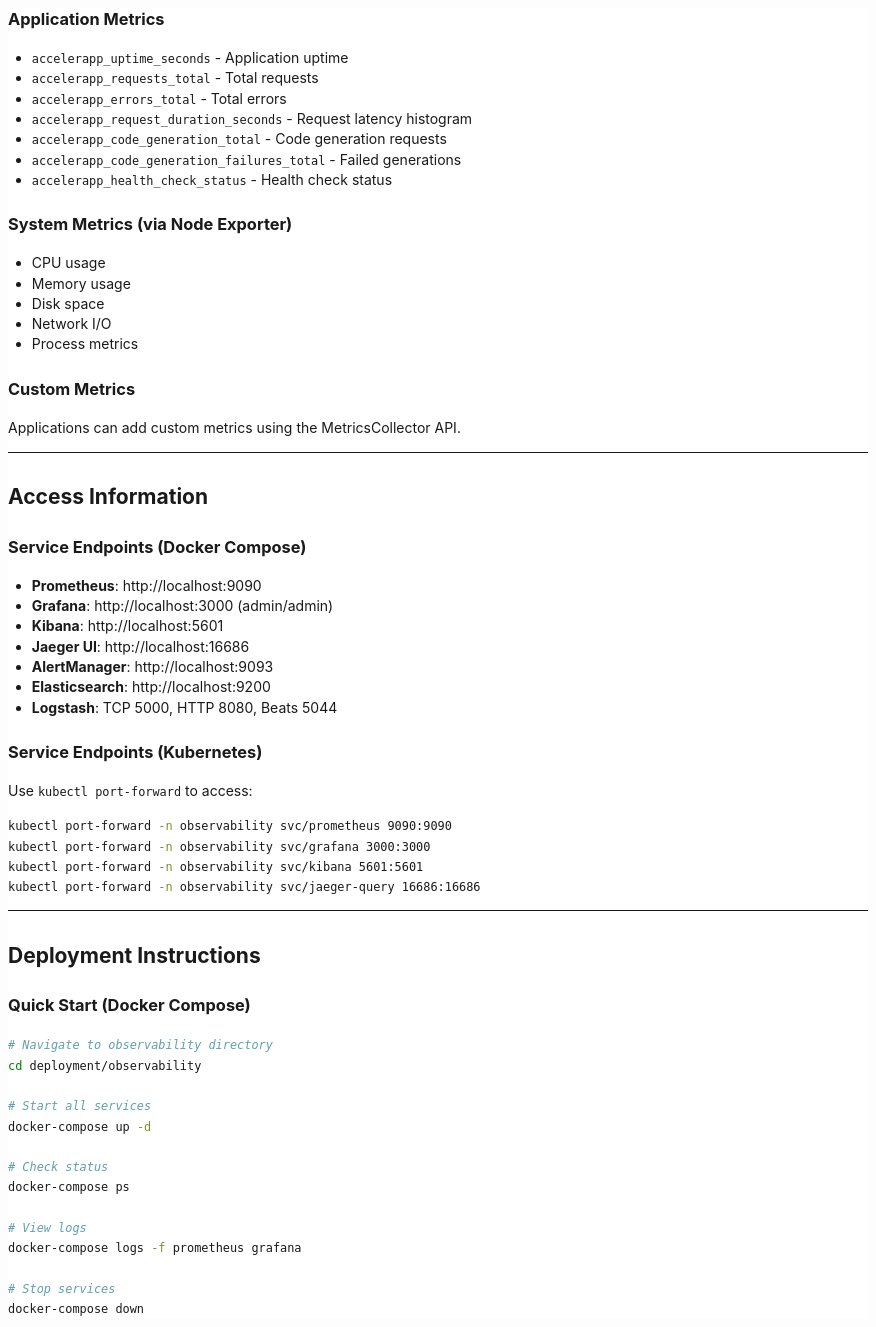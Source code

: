 ### Application Metrics
- `accelerapp_uptime_seconds` - Application uptime
- `accelerapp_requests_total` - Total requests
- `accelerapp_errors_total` - Total errors
- `accelerapp_request_duration_seconds` - Request latency histogram
- `accelerapp_code_generation_total` - Code generation requests
- `accelerapp_code_generation_failures_total` - Failed generations
- `accelerapp_health_check_status` - Health check status

### System Metrics (via Node Exporter)
- CPU usage
- Memory usage
- Disk space
- Network I/O
- Process metrics

### Custom Metrics
Applications can add custom metrics using the MetricsCollector API.

---

## Access Information

### Service Endpoints (Docker Compose)
- **Prometheus**: http://localhost:9090
- **Grafana**: http://localhost:3000 (admin/admin)
- **Kibana**: http://localhost:5601
- **Jaeger UI**: http://localhost:16686
- **AlertManager**: http://localhost:9093
- **Elasticsearch**: http://localhost:9200
- **Logstash**: TCP 5000, HTTP 8080, Beats 5044

### Service Endpoints (Kubernetes)
Use `kubectl port-forward` to access:
```bash
kubectl port-forward -n observability svc/prometheus 9090:9090
kubectl port-forward -n observability svc/grafana 3000:3000
kubectl port-forward -n observability svc/kibana 5601:5601
kubectl port-forward -n observability svc/jaeger-query 16686:16686
```

---

## Deployment Instructions

### Quick Start (Docker Compose)

```bash
# Navigate to observability directory
cd deployment/observability

# Start all services
docker-compose up -d

# Check status
docker-compose ps

# View logs
docker-compose logs -f prometheus grafana

# Stop services
docker-compose down
```